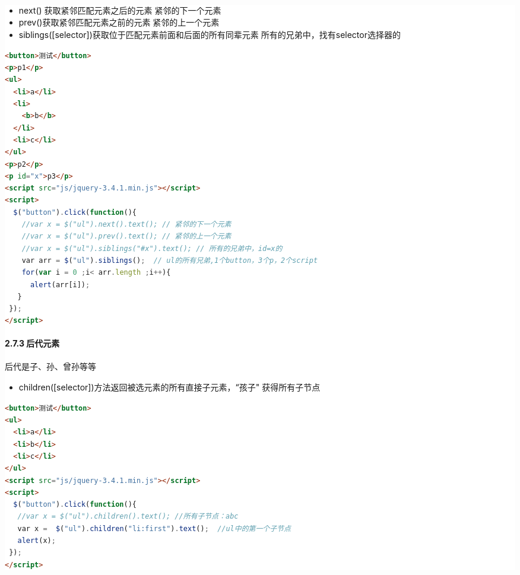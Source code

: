 * next() 获取紧邻匹配元素之后的元素                紧邻的下一个元素
* prev()获取紧邻匹配元素之前的元素                 紧邻的上一个元素
* siblings([selector])获取位于匹配元素前面和后面的所有同辈元素                所有的兄弟中，找有selector选择器的

```html
<button>测试</button>
<p>p1</p>
<ul>
  <li>a</li>
  <li>
    <b>b</b>
  </li>
  <li>c</li>
</ul>
<p>p2</p>
<p id="x">p3</p>
<script src="js/jquery-3.4.1.min.js"></script>
<script>
  $("button").click(function(){
    //var x = $("ul").next().text(); // 紧邻的下一个元素
    //var x = $("ul").prev().text(); // 紧邻的上一个元素
    //var x = $("ul").siblings("#x").text(); // 所有的兄弟中，id=x的
    var arr = $("ul").siblings();  // ul的所有兄弟,1个button，3个p，2个script
    for(var i = 0 ;i< arr.length ;i++){
      alert(arr[i]);
   }
 });
</script>
```



#### 2.7.3 后代元素

后代是子、孙、曾孙等等

* children([selector])方法返回被选元素的所有直接子元素，“孩子"                          获得所有子节点

```html
<button>测试</button>
<ul>
  <li>a</li>
  <li>b</li>
  <li>c</li>
</ul>
<script src="js/jquery-3.4.1.min.js"></script>
<script>
  $("button").click(function(){
   //var x = $("ul").children().text(); //所有子节点：abc
   var x =  $("ul").children("li:first").text();  //ul中的第一个子节点
   alert(x);
 });
</script>
```
